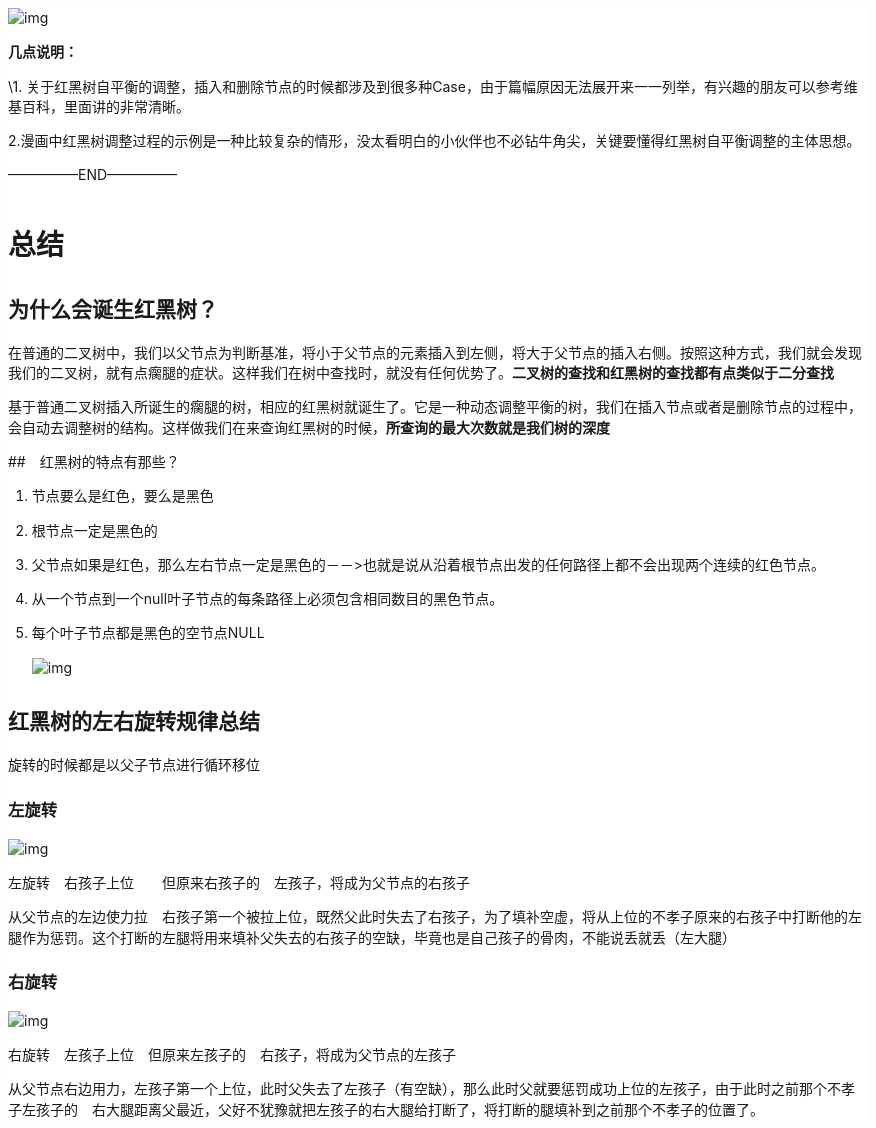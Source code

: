 ![img](http://5b0988e595225.cdn.sohucs.com/images/20171103/dc340b58e3284ceeab1f45ccc3db9503.jpeg)

**几点说明：**

\1. 关于红黑树自平衡的调整，插入和删除节点的时候都涉及到很多种Case，由于篇幅原因无法展开来一一列举，有兴趣的朋友可以参考维基百科，里面讲的非常清晰。

2.漫画中红黑树调整过程的示例是一种比较复杂的情形，没太看明白的小伙伴也不必钻牛角尖，关键要懂得红黑树自平衡调整的主体思想。

—————END—————



# 总结

## 为什么会诞生红黑树？

在普通的二叉树中，我们以父节点为判断基准，将小于父节点的元素插入到左侧，将大于父节点的插入右侧。按照这种方式，我们就会发现我们的二叉树，就有点瘸腿的症状。这样我们在树中查找时，就没有任何优势了。**二叉树的查找和红黑树的查找都有点类似于二分查找**

基于普通二叉树插入所诞生的瘸腿的树，相应的红黑树就诞生了。它是一种动态调整平衡的树，我们在插入节点或者是删除节点的过程中，会自动去调整树的结构。这样做我们在来查询红黑树的时候，**所查询的最大次数就是我们树的深度**

##　红黑树的特点有那些？

1. 节点要么是红色，要么是黑色

2. 根节点一定是黑色的

3. 父节点如果是红色，那么左右节点一定是黑色的－－>也就是说从沿着根节点出发的任何路径上都不会出现两个连续的红色节点。

4. 从一个节点到一个null叶子节点的每条路径上必须包含相同数目的黑色节点。

5. 每个叶子节点都是黑色的空节点NULL

   ![img](http://my.csdn.net/uploads/201204/11/1334135313_9655.png)

## 红黑树的左右旋转规律总结

旋转的时候都是以父子节点进行循环移位

### 左旋转

![img](http://5b0988e595225.cdn.sohucs.com/images/20171103/5a3fa73e11044d8fbdbc3f0122194e5b.png)

左旋转　右孩子上位　　但原来右孩子的　左孩子，将成为父节点的右孩子　

从父节点的左边使力拉　右孩子第一个被拉上位，既然父此时失去了右孩子，为了填补空虚，将从上位的不孝子原来的右孩子中打断他的左腿作为惩罚。这个打断的左腿将用来填补父失去的右孩子的空缺，毕竟也是自己孩子的骨肉，不能说丢就丢（左大腿）

### 右旋转

![img](http://5b0988e595225.cdn.sohucs.com/images/20171103/3b527372137a49f593d3ab079f3068ab.png)

右旋转　左孩子上位　但原来左孩子的　右孩子，将成为父节点的左孩子

从父节点右边用力，左孩子第一个上位，此时父失去了左孩子（有空缺），那么此时父就要惩罚成功上位的左孩子，由于此时之前那个不孝子左孩子的　右大腿距离父最近，父好不犹豫就把左孩子的右大腿给打断了，将打断的腿填补到之前那个不孝子的位置了。